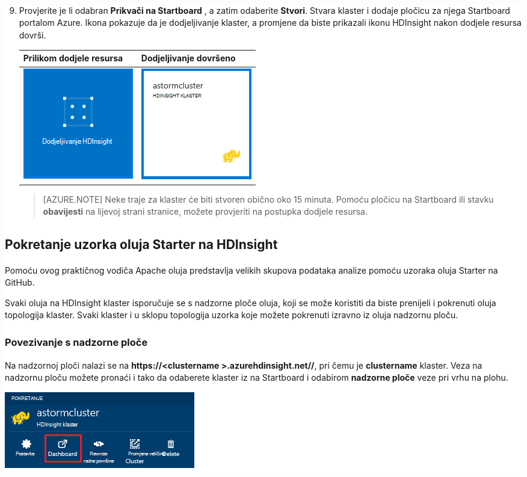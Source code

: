 9. Provjerite je li odabran __Prikvači na Startboard__ , a zatim odaberite __Stvori__. Stvara klaster i dodaje pločicu za njega Startboard portalom Azure. Ikona pokazuje da je dodjeljivanje klaster, a promjene da biste prikazali ikonu HDInsight nakon dodjele resursa dovrši.

  	| Prilikom dodjele resursa | Dodjeljivanje dovršeno |
  	| ------------------ | --------------------- |
  	| ![Dodjeljivanje indikator na Startboard](./media/hdinsight-apache-storm-tutorial-get-started/provisioning.png) | ![Dodjela resursa klaster pločica](./media/hdinsight-apache-storm-tutorial-get-started/provisioned.png) |

    > [AZURE.NOTE] Neke traje za klaster će biti stvoren obično oko 15 minuta. Pomoću pločicu na Startboard ili stavku __obavijesti__ na lijevoj strani stranice, možete provjeriti na postupka dodjele resursa.

## <a name="run-a-storm-starter-sample-on-hdinsight"></a>Pokretanje uzorka oluja Starter na HDInsight

Pomoću ovog praktičnog vodiča Apache oluja predstavlja velikih skupova podataka analize pomoću uzoraka oluja Starter na GitHub.

Svaki oluja na HDInsight klaster isporučuje se s nadzorne ploče oluja, koji se može koristiti da biste prenijeli i pokrenuti oluja topologija klaster. Svaki klaster i u sklopu topologija uzorka koje možete pokrenuti izravno iz oluja nadzornu ploču.

### <a id="connect"></a>Povezivanje s nadzorne ploče

Na nadzornoj ploči nalazi se na **https://&lt;clustername >.azurehdinsight.net//**, pri čemu je **clustername** klaster. Veza na nadzornu ploču možete pronaći i tako da odaberete klaster iz na Startboard i odabirom __nadzorne ploče__ veze pri vrhu na plohu.

![Portal za Azure s vezom za oluja nadzorne ploče](./media/hdinsight-apache-storm-tutorial-get-started/dashboard.png)


[apachestorm]: https://storm.incubator.apache.org
[stormdocs]: http://storm.incubator.apache.org/documentation/Documentation.html
[stormstarter]: https://github.com/apache/storm/tree/master/examples/storm-starter
[stormjavadocs]: https://storm.incubator.apache.org/apidocs/
[azureportal]: https://manage.windowsazure.com/
[hdinsight-provision]: hdinsight-provision-clusters.md
[preview-portal]: https://portal.azure.com/